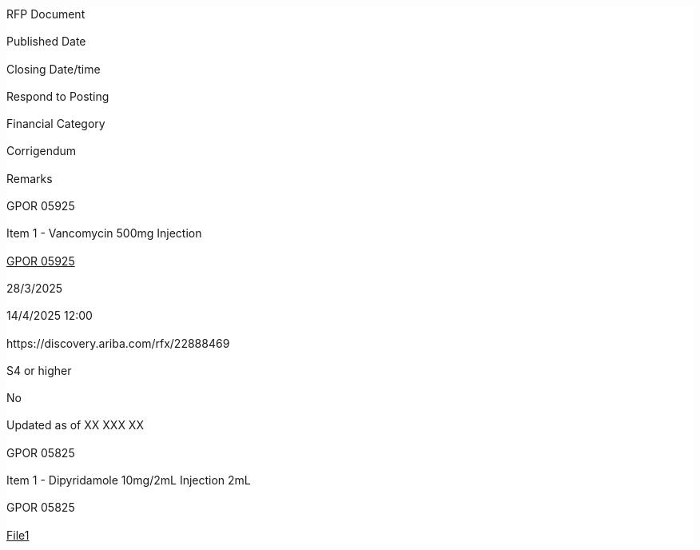 <p>RFP Document</p>
</td>
<td rowspan="1" colspan="1">
<p>Published Date</p>
</td>
<td rowspan="1" colspan="1">
<p>Closing Date/time</p>
</td>
<td rowspan="1" colspan="1">
<p>Respond to Posting</p>
</td>
<td rowspan="1" colspan="1">
<p>Financial Category</p>
</td>
<td rowspan="1" colspan="1">
<p>Corrigendum</p>
</td>
<td rowspan="1" colspan="1">
<p>Remarks</p>
</td>
</tr>
<tr>
<td rowspan="1" colspan="1">
<p>GPOR 05925</p>
</td>
<td rowspan="1" colspan="1">
<p>Item 1 - Vancomycin 500mg Injection</p>
</td>
<td rowspan="1" colspan="1">
<p><a href="/files/Pharma RFP Document/GPOR_05925.pdf" rel="noopener noreferrer nofollow" target="_blank">GPOR 05925</a>
</p>
</td>
<td rowspan="1" colspan="1">
<p>28/3/2025</p>
</td>
<td rowspan="1" colspan="1">
<p>14/4/2025 12:00</p>
</td>
<td rowspan="1" colspan="1">
<p>https://discovery.ariba.com/rfx/22888469</p>
</td>
<td rowspan="1" colspan="1">
<p>S4 or higher</p>
</td>
<td rowspan="1" colspan="1">
<p>No</p>
</td>
<td rowspan="1" colspan="1">
<p>Updated as of XX XXX XX</p>
</td>
</tr>
<tr>
<td rowspan="1" colspan="1">
<p>GPOR 05825</p>
</td>
<td rowspan="1" colspan="1">
<p>Item 1 - Dipyridamole 10mg/2mL Injection 2mL</p>
</td>
<td rowspan="1" colspan="1">
<p>GPOR 05825</p>
<p><a href="/files/Pharma RFP Document/test_1.pdf" rel="noopener noreferrer nofollow" target="_blank">File1 </a>